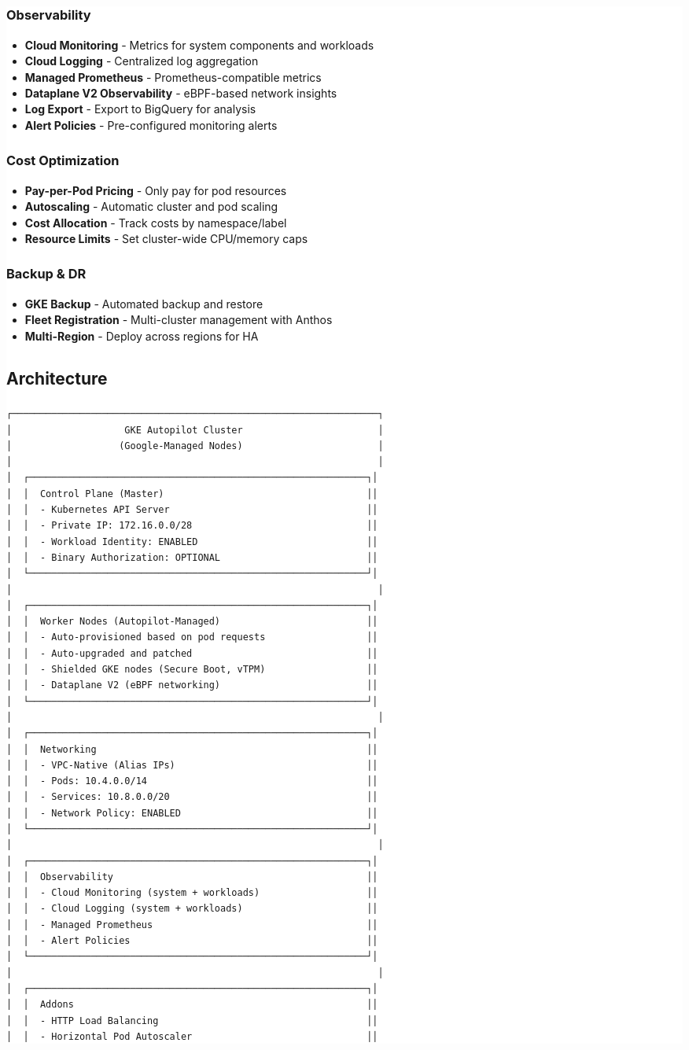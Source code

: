 ### Observability
- **Cloud Monitoring** - Metrics for system components and workloads
- **Cloud Logging** - Centralized log aggregation
- **Managed Prometheus** - Prometheus-compatible metrics
- **Dataplane V2 Observability** - eBPF-based network insights
- **Log Export** - Export to BigQuery for analysis
- **Alert Policies** - Pre-configured monitoring alerts

### Cost Optimization
- **Pay-per-Pod Pricing** - Only pay for pod resources
- **Autoscaling** - Automatic cluster and pod scaling
- **Cost Allocation** - Track costs by namespace/label
- **Resource Limits** - Set cluster-wide CPU/memory caps

### Backup & DR
- **GKE Backup** - Automated backup and restore
- **Fleet Registration** - Multi-cluster management with Anthos
- **Multi-Region** - Deploy across regions for HA

## Architecture

```
┌─────────────────────────────────────────────────────────────────┐
│                    GKE Autopilot Cluster                        │
│                   (Google-Managed Nodes)                        │
│                                                                 │
│  ┌────────────────────────────────────────────────────────────┐│
│  │  Control Plane (Master)                                    ││
│  │  - Kubernetes API Server                                   ││
│  │  - Private IP: 172.16.0.0/28                               ││
│  │  - Workload Identity: ENABLED                              ││
│  │  - Binary Authorization: OPTIONAL                          ││
│  └────────────────────────────────────────────────────────────┘│
│                                                                 │
│  ┌────────────────────────────────────────────────────────────┐│
│  │  Worker Nodes (Autopilot-Managed)                          ││
│  │  - Auto-provisioned based on pod requests                  ││
│  │  - Auto-upgraded and patched                               ││
│  │  - Shielded GKE nodes (Secure Boot, vTPM)                  ││
│  │  - Dataplane V2 (eBPF networking)                          ││
│  └────────────────────────────────────────────────────────────┘│
│                                                                 │
│  ┌────────────────────────────────────────────────────────────┐│
│  │  Networking                                                ││
│  │  - VPC-Native (Alias IPs)                                  ││
│  │  - Pods: 10.4.0.0/14                                       ││
│  │  - Services: 10.8.0.0/20                                   ││
│  │  - Network Policy: ENABLED                                 ││
│  └────────────────────────────────────────────────────────────┘│
│                                                                 │
│  ┌────────────────────────────────────────────────────────────┐│
│  │  Observability                                             ││
│  │  - Cloud Monitoring (system + workloads)                   ││
│  │  - Cloud Logging (system + workloads)                      ││
│  │  - Managed Prometheus                                      ││
│  │  - Alert Policies                                          ││
│  └────────────────────────────────────────────────────────────┘│
│                                                                 │
│  ┌────────────────────────────────────────────────────────────┐│
│  │  Addons                                                    ││
│  │  - HTTP Load Balancing                                     ││
│  │  - Horizontal Pod Autoscaler                               ││
```